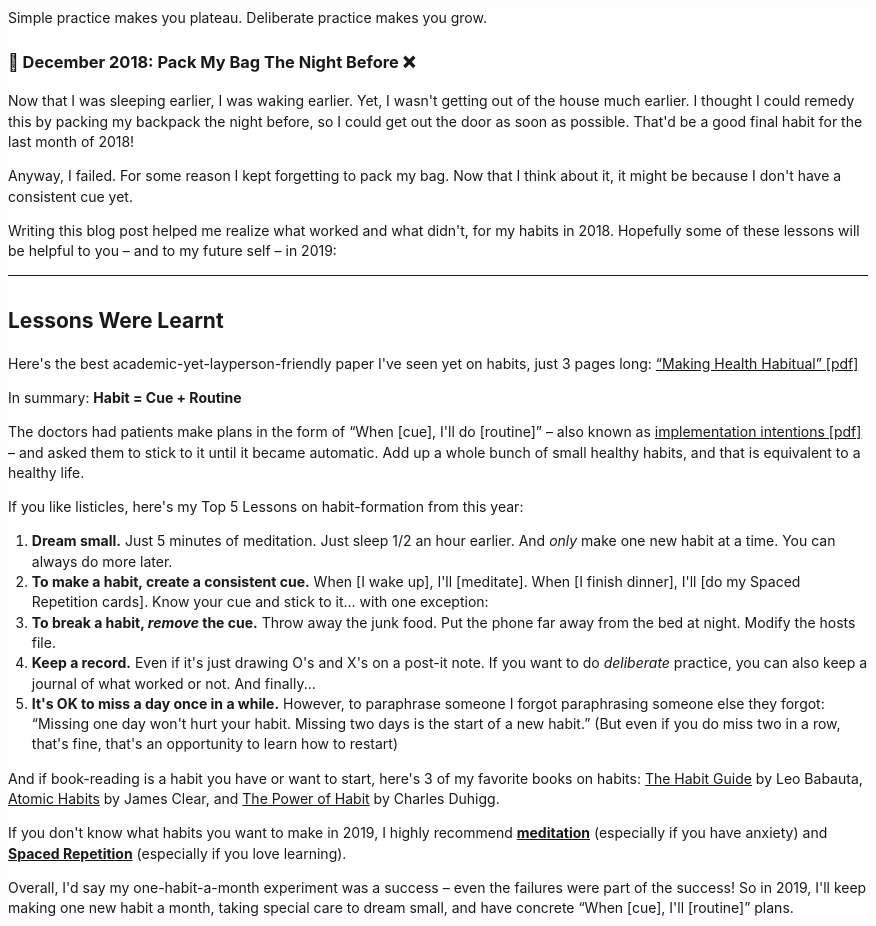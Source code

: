 Simple practice makes you plateau. Deliberate practice makes you grow.

### 🎒 December 2018: Pack My Bag The Night Before ❌

Now that I was sleeping earlier, I was waking earlier. Yet, I wasn't getting out of the house much earlier. I thought I could remedy this by packing my backpack the night before, so I could get out the door as soon as possible. That'd be a good final habit for the last month of 2018!

Anyway, I failed. For some reason I kept forgetting to pack my bag. Now that I think about it, it might be because I don't have a consistent cue yet.

Writing this blog post helped me realize what worked and what didn't, for my habits in 2018. Hopefully some of these lessons will be helpful to you – and to my future self – in 2019:

* * *

Lessons Were Learnt
-------------------

Here's the best academic-yet-layperson-friendly paper I've seen yet on habits, just 3 pages long: [“Making Health Habitual” \[pdf\]](https://bjgp.org/content/bjgp/62/605/664.full.pdf)

In summary: **Habit = Cue + Routine**

The doctors had patients make plans in the form of “When \[cue\], I'll do \[routine\]” – also known as [implementation intentions \[pdf\]](http://kops.uni-konstanz.de/bitstream/handle/123456789/10101/99Goll_ImpInt.pdf) – and asked them to stick to it until it became automatic. Add up a whole bunch of small healthy habits, and that is equivalent to a healthy life.

If you like listicles, here's my Top 5 Lessons on habit-formation from this year:

1.  **Dream small.** Just 5 minutes of meditation. Just sleep 1/2 an hour earlier. And _only_ make one new habit at a time. You can always do more later.
2.  **To make a habit, create a consistent cue.** When \[I wake up\], I'll \[meditate\]. When \[I finish dinner\], I'll \[do my Spaced Repetition cards\]. Know your cue and stick to it... with one exception:
3.  **To break a habit, _remove_ the cue.** Throw away the junk food. Put the phone far away from the bed at night. Modify the hosts file.
4.  **Keep a record.** Even if it's just drawing O's and X's on a post-it note. If you want to do _deliberate_ practice, you can also keep a journal of what worked or not. And finally...
5.  **It's OK to miss a day once in a while.** However, to paraphrase someone I forgot paraphrasing someone else they forgot: “Missing one day won't hurt your habit. Missing two days is the start of a new habit.” (But even if you do miss two in a row, that's fine, that's an opportunity to learn how to restart)

And if book-reading is a habit you have or want to start, here's 3 of my favorite books on habits: [The Habit Guide](https://zenhabits.net/habit-guide/) by Leo Babauta, [Atomic Habits](https://jamesclear.com/habits) by James Clear, and [The Power of Habit](https://www.amazon.com/Power-Habit-What-Life-Business/dp/081298160X) by Charles Duhigg.

If you don't know what habits you want to make in 2019, I highly recommend **[meditation](https://www.youtube.com/watch?v=o-kMJBWk9E0)** (especially if you have anxiety) and **[Spaced Repetition](https://ncase.me/remember/)** (especially if you love learning).

Overall, I'd say my one-habit-a-month experiment was a success – even the failures were part of the success! So in 2019, I'll keep making one new habit a month, taking special care to dream small, and have concrete “When \[cue\], I'll \[routine\]” plans.
